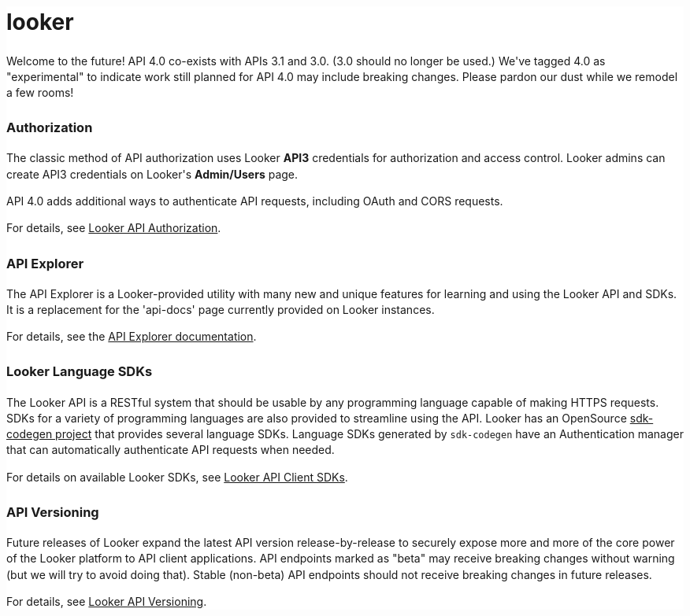 # looker


Welcome to the future! API 4.0 co-exists with APIs 3.1 and 3.0. (3.0 should no longer be used.)
We've tagged 4.0 as \"experimental\" to indicate work still planned for API 4.0 may include breaking changes.
Please pardon our dust while we remodel a few rooms!

### Authorization

The classic method of API authorization uses Looker **API3** credentials for authorization and access control.
Looker admins can create API3 credentials on Looker's **Admin/Users** page.

API 4.0 adds additional ways to authenticate API requests, including OAuth and CORS requests.

For details, see [Looker API Authorization](https://looker.com/docs/r/api/authorization).


### API Explorer

The API Explorer is a Looker-provided utility with many new and unique features for learning and using the Looker API and SDKs.
It is a replacement for the 'api-docs' page currently provided on Looker instances.

For details, see the [API Explorer documentation](https://looker.com/docs/r/api/explorer).


### Looker Language SDKs

The Looker API is a RESTful system that should be usable by any programming language capable of making
HTTPS requests. SDKs for a variety of programming languages are also provided to streamline using the API. Looker
has an OpenSource [sdk-codegen project](https://github.com/looker-open-source/sdk-codegen) that provides several
language SDKs. Language SDKs generated by `sdk-codegen` have an Authentication manager that can automatically
authenticate API requests when needed.

For details on available Looker SDKs, see [Looker API Client SDKs](https://looker.com/docs/r/api/client_sdks).


### API Versioning

Future releases of Looker expand the latest API version release-by-release to securely expose more and more of the core
power of the Looker platform to API client applications. API endpoints marked as \"beta\" may receive breaking changes without
warning (but we will try to avoid doing that). Stable (non-beta) API endpoints should not receive breaking
changes in future releases.

For details, see [Looker API Versioning](https://looker.com/docs/r/api/versioning).
